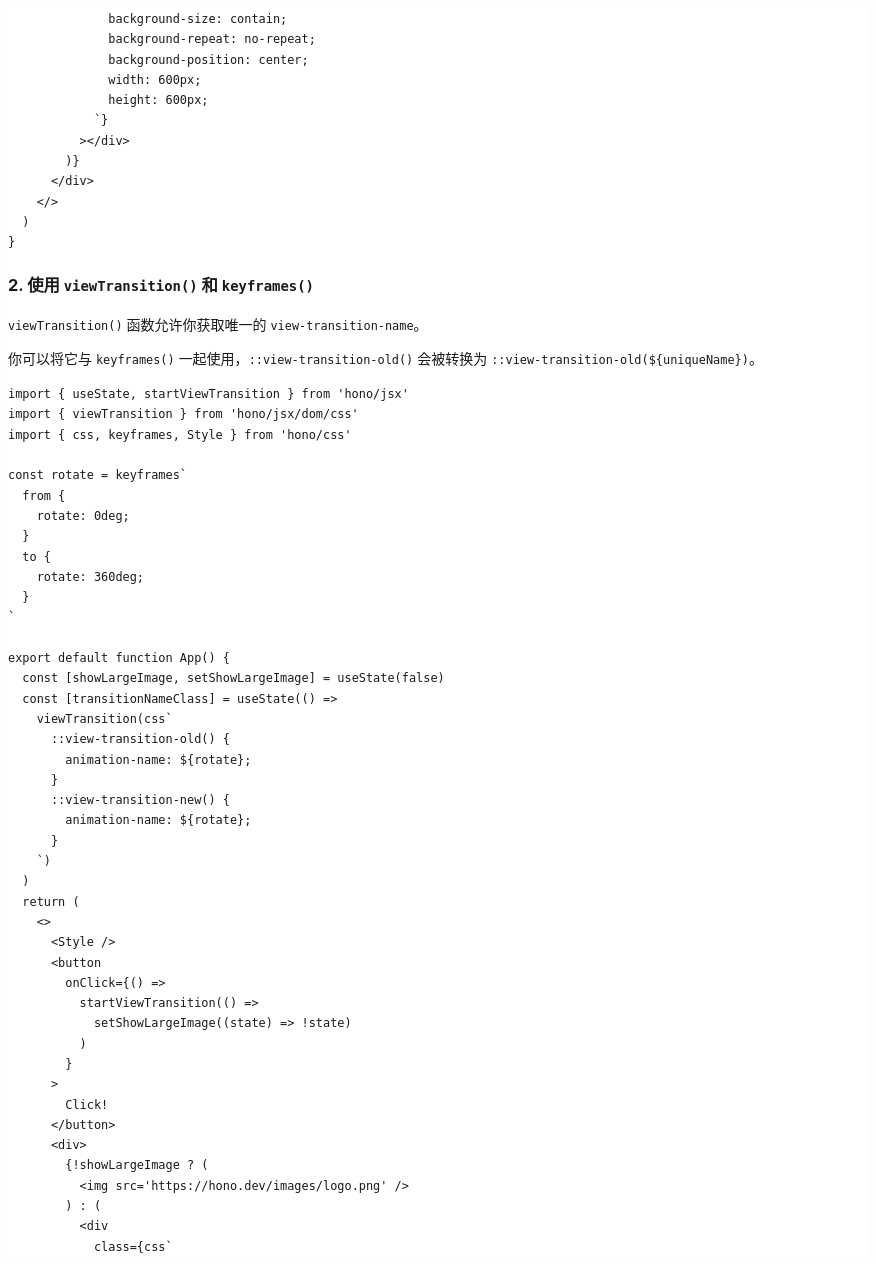 ```tsx
              background-size: contain;
              background-repeat: no-repeat;
              background-position: center;
              width: 600px;
              height: 600px;
            `}
          ></div>
        )}
      </div>
    </>
  )
}
```

### 2. 使用 `viewTransition()` 和 `keyframes()`

`viewTransition()` 函数允许你获取唯一的 `view-transition-name`。

你可以将它与 `keyframes()` 一起使用，`::view-transition-old()` 会被转换为 `::view-transition-old(${uniqueName})`。

```tsx
import { useState, startViewTransition } from 'hono/jsx'
import { viewTransition } from 'hono/jsx/dom/css'
import { css, keyframes, Style } from 'hono/css'

const rotate = keyframes`
  from {
    rotate: 0deg;
  }
  to {
    rotate: 360deg;
  }
`

export default function App() {
  const [showLargeImage, setShowLargeImage] = useState(false)
  const [transitionNameClass] = useState(() =>
    viewTransition(css`
      ::view-transition-old() {
        animation-name: ${rotate};
      }
      ::view-transition-new() {
        animation-name: ${rotate};
      }
    `)
  )
  return (
    <>
      <Style />
      <button
        onClick={() =>
          startViewTransition(() =>
            setShowLargeImage((state) => !state)
          )
        }
      >
        Click!
      </button>
      <div>
        {!showLargeImage ? (
          <img src='https://hono.dev/images/logo.png' />
        ) : (
          <div
            class={css`
```